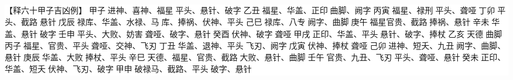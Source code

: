 【释六十甲子吉凶例】
甲子
进神、喜神、福星
平头、悬针、破字
乙丑
福星、华盖、正印
曲脚、阙字
丙寅
福星、禄刑
平头、聋哑
丁卯
平头、截路
悬针
戊辰
禄库、华盖、水禄、马
库、捧祸、伏神、平头
己巳
禄库、八专
阙字、曲脚
庚午
福星官贵、截路
捧祸、悬针
辛未
华盖、悬针
破字
壬申
平头、大败、妨害
聋哑、破字、悬针
癸酉
伏神、破字
聋哑
甲戌
正印、华盖、平头
悬针、破字、捧杖
乙亥
天德
曲脚
丙子
福星、官贵、平头
聋哑、交神、飞刃
丁丑
华盖、退神、平头
飞刃、阙字
戊寅
伏神、捧杖
聋哑
己卯
进神、短夭、九丑
阙字、曲脚、悬针
庚辰
华盖、大败
捧杖、平头
辛巳
天德、福星、官贵、截路
大败、悬针、曲脚
壬午
官贵、九丑、飞刃
平头、聋哑、悬针
癸未
正印、华盖、短夭
伏神、飞刃、破字
甲申
破禄马、截路、平头
破字、悬针